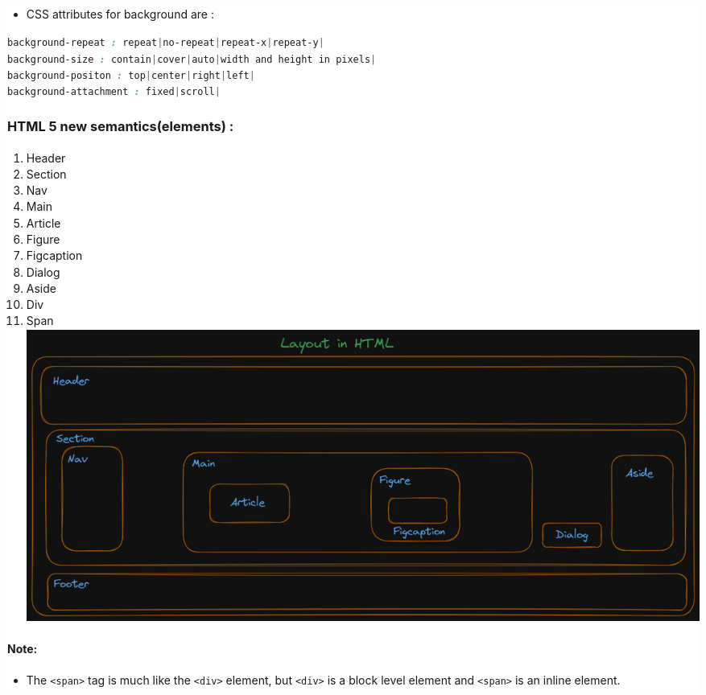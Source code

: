 * CSS attributes for background are :
```css
background-repeat : repeat|no-repeat|repeat-x|repeat-y|
background-size : contain|cover|auto|width and height in pixels|
background-positon : top|center|right|left|
background-attachment : fixed|scroll|
```
### HTML 5 new semantics(elements) :
1. Header
2. Section
3. Nav
4. Main
5. Article
6. Figure
7. Figcaption
8. Dialog
9. Aside
10. Div
11. Span 
![alt text](semantics.png)

#### Note:
* The ```<span>``` tag is much like the ```<div>``` element, but ```<div>``` is a block level element and ```<span>``` is an inline element.